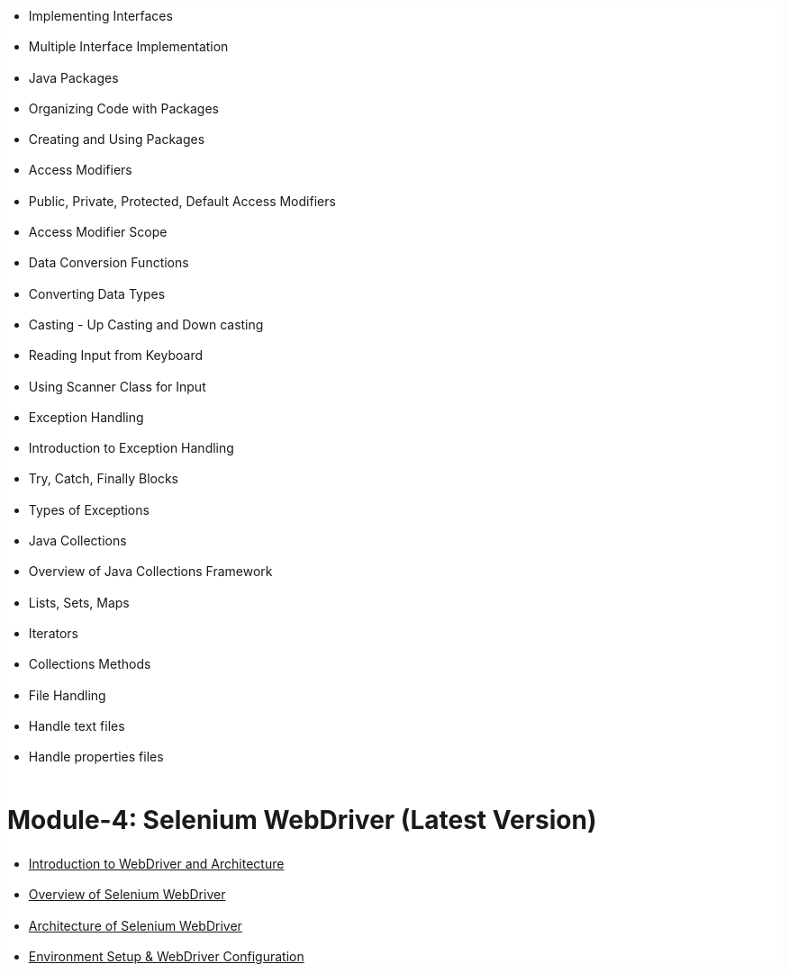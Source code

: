 - Implementing Interfaces

- Multiple Interface Implementation

- Java Packages

- Organizing Code with Packages

- Creating and Using Packages

- Access Modifiers

- Public, Private, Protected, Default Access Modifiers

- Access Modifier Scope

- Data Conversion Functions

- Converting Data Types

- Casting - Up Casting and Down casting

- Reading Input from Keyboard

- Using Scanner Class for Input

- Exception Handling

- Introduction to Exception Handling

- Try, Catch, Finally Blocks

- Types of Exceptions

- Java Collections

- Overview of Java Collections Framework

- Lists, Sets, Maps

- Iterators

- Collections Methods

- File Handling

- Handle text files

- Handle properties files



# Module-4: Selenium WebDriver (Latest Version)


- [Introduction to WebDriver and Architecture](Selenium/Notes.md#Introduction-to-WebDriver-and-Architecture)

- [Overview of Selenium WebDriver](Selenium/Notes.md#Introduction-to-WebDriver-and-Architecture)

- [Architecture of Selenium WebDriver](Selenium/Notes.md#Introduction-to-WebDriver-and-Architecture)

- [Environment Setup & WebDriver Configuration](Selenium/Notes.md#Introduction-to-WebDriver-and-Architecture)
